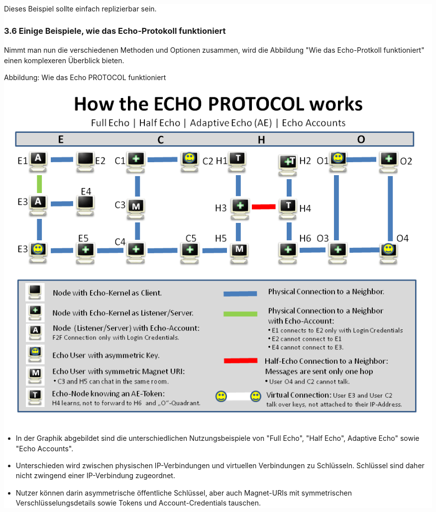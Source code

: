 Dieses Beispiel sollte einfach replizierbar sein.


### 3.6 Einige Beispiele, wie das Echo-Protokoll funktioniert

Nimmt man nun die verschiedenen Methoden und Optionen zusammen, wird die Abbildung "Wie das Echo-Protkoll funktioniert" einen komplexeren Überblick bieten.

Abbildung: Wie das Echo PROTOCOL funktioniert

![Abbildung: Wie das Echo PROTOCOL funktioniert](/images/Echo-grid.png)


- In der Graphik abgebildet sind die unterschiedlichen Nutzungsbeispiele von "Full Echo", "Half Echo", Adaptive Echo" sowie "Echo Accounts".

- Unterschieden wird zwischen physischen IP-Verbindungen und virtuellen Verbindungen zu Schlüsseln. Schlüssel sind daher nicht zwingend einer IP-Verbindung zugeordnet.

- Nutzer können darin asymmetrische öffentliche Schlüssel, aber auch Magnet-URIs mit symmetrischen Verschlüsselungsdetails sowie Tokens und Account-Credentials tauschen.
